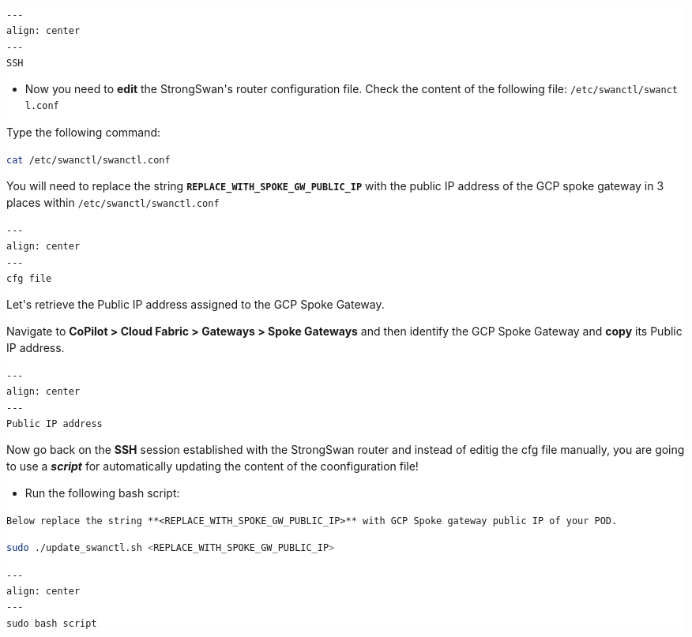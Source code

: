 ```{figure} images/lab8-strong.png
---
align: center
---
SSH
```

- Now you need to **edit** the StrongSwan's router configuration file. 
Check the content of the following file: `/etc/swanctl/swanctl.conf`

Type the following command:

```bash
cat /etc/swanctl/swanctl.conf
```

You will need to replace the string **`REPLACE_WITH_SPOKE_GW_PUBLIC_IP`** with the public IP address of the GCP spoke gateway in 3 places within `/etc/swanctl/swanctl.conf`

```{figure} images/lab8-replace.png
---
align: center
---
cfg file
```

Let's retrieve the Public IP address assigned to the GCP Spoke Gateway.

Navigate to **CoPilot > Cloud Fabric > Gateways > Spoke Gateways** and then identify the GCP Spoke Gateway and **copy** its Public IP address.

```{figure} images/lab8-gcppublic.png
---
align: center
---
Public IP address
```

Now go back on the **SSH** session established with the StrongSwan router and instead of editig the cfg file manually, you are going to use a **_script_** for automatically updating the content of the coonfiguration file!

- Run  the following bash script:

```{tip}
Below replace the string **<REPLACE_WITH_SPOKE_GW_PUBLIC_IP>** with GCP Spoke gateway public IP of your POD.
```

```bash
sudo ./update_swanctl.sh <REPLACE_WITH_SPOKE_GW_PUBLIC_IP>
```

```{figure} images/lab8-bash.png
---
align: center
---
sudo bash script
```
